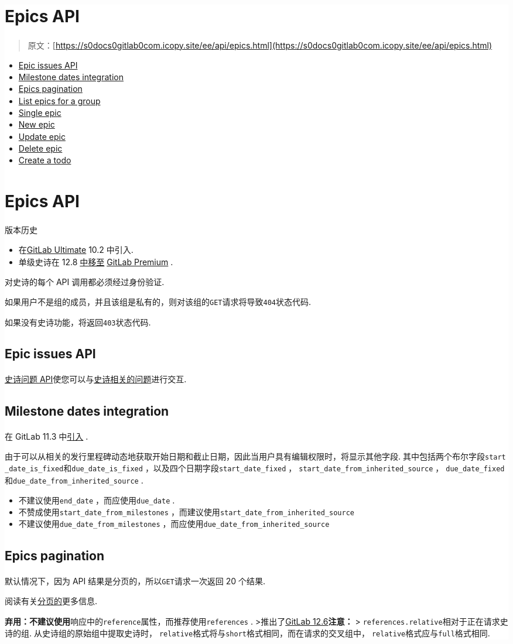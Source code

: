 # Epics API

> 原文：[https://s0docs0gitlab0com.icopy.site/ee/api/epics.html](https://s0docs0gitlab0com.icopy.site/ee/api/epics.html)

*   [Epic issues API](#epic-issues-api)
*   [Milestone dates integration](#milestone-dates-integration)
*   [Epics pagination](#epics-pagination)
*   [List epics for a group](#list-epics-for-a-group)
*   [Single epic](#single-epic)
*   [New epic](#new-epic)
*   [Update epic](#update-epic)
*   [Delete epic](#delete-epic)
*   [Create a todo](#create-a-todo)

# Epics API[](#epics-api-premium "Permalink")

版本历史

*   在[GitLab Ultimate](https://about.gitlab.com/pricing/) 10.2 中引入.
*   单级史诗在 12.8 [中移至](https://gitlab.com/gitlab-org/gitlab/-/issues/37081) [GitLab Premium](https://about.gitlab.com/pricing/) .

对史诗的每个 API 调用都必须经过身份验证.

如果用户不是组的成员，并且该组是私有的，则对该组的`GET`请求将导致`404`状态代码.

如果没有史诗功能，将返回`403`状态代码.

## Epic issues API[](#epic-issues-api "Permalink")

[史诗问题 API](epic_issues.html)使您可以与[史诗相关的问题](epic_issues.html)进行交互.

## Milestone dates integration[](#milestone-dates-integration "Permalink")

在 GitLab 11.3 中[引入](https://gitlab.com/gitlab-org/gitlab/-/merge_requests/6448) .

由于可以从相关的发行里程碑动态地获取开始日期和截止日期，因此当用户具有编辑权限时，将显示其他字段. 其中包括两个布尔字段`start_date_is_fixed`和`due_date_is_fixed` ，以及四个日期字段`start_date_fixed` ， `start_date_from_inherited_source` ， `due_date_fixed`和`due_date_from_inherited_source` .

*   不建议使用`end_date` ，而应使用`due_date` .
*   不赞成使用`start_date_from_milestones` ，而建议使用`start_date_from_inherited_source`
*   不建议使用`due_date_from_milestones` ，而应使用`due_date_from_inherited_source`

## Epics pagination[](#epics-pagination "Permalink")

默认情况下，因为 API 结果是分页的，所以`GET`请求一次返回 20 个结果.

阅读有关[分页的](README.html#pagination)更多信息.

**弃用：不建议使用**响应中的`reference`属性，而推荐使用`references` . >推出了[GitLab 12.6](https://gitlab.com/gitlab-org/gitlab/-/merge_requests/20354)**注意：** > `references.relative`相对于正在请求史诗的组. 从史诗组的原始组中提取史诗时， `relative`格式将与`short`格式相同，而在请求的交叉组中， `relative`格式应与`full`格式相同.
